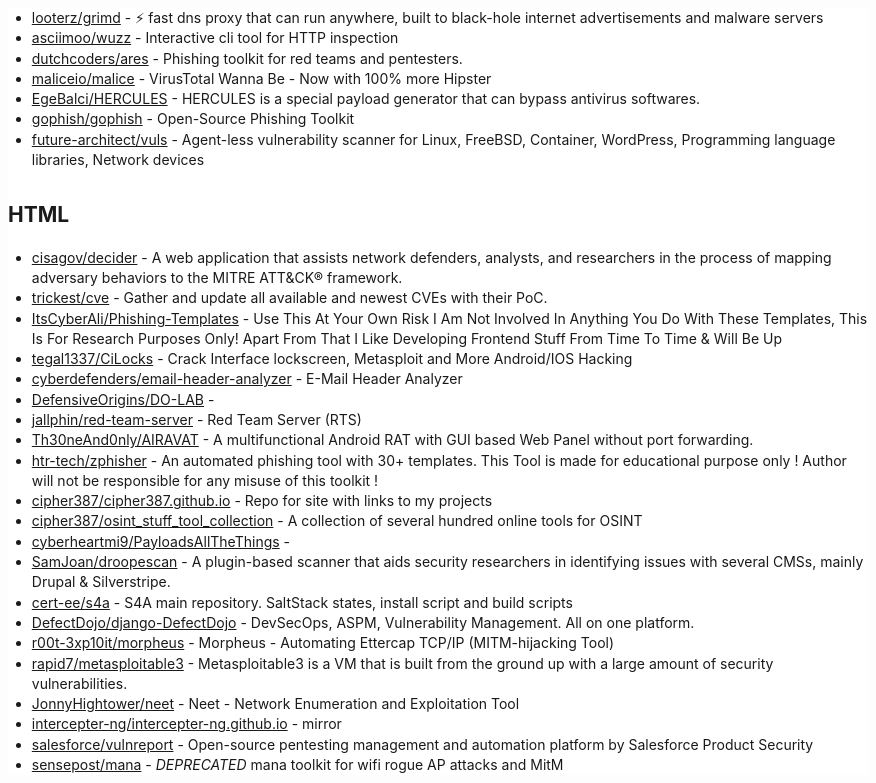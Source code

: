 - [looterz/grimd](https://github.com/looterz/grimd) - :zap: fast dns proxy that can run anywhere, built to black-hole internet advertisements and malware servers
- [asciimoo/wuzz](https://github.com/asciimoo/wuzz) - Interactive cli tool for HTTP inspection
- [dutchcoders/ares](https://github.com/dutchcoders/ares) - Phishing toolkit for red teams and pentesters.
- [maliceio/malice](https://github.com/maliceio/malice) - VirusTotal Wanna Be - Now with 100% more Hipster
- [EgeBalci/HERCULES](https://github.com/EgeBalci/HERCULES) - HERCULES is a special payload generator that can bypass antivirus softwares.
- [gophish/gophish](https://github.com/gophish/gophish) - Open-Source Phishing Toolkit
- [future-architect/vuls](https://github.com/future-architect/vuls) - Agent-less vulnerability scanner for Linux, FreeBSD, Container, WordPress, Programming language libraries, Network devices

## HTML 

- [cisagov/decider](https://github.com/cisagov/decider) - A web application that assists network defenders, analysts, and researchers in the process of mapping adversary behaviors to the MITRE ATT&CK® framework.
- [trickest/cve](https://github.com/trickest/cve) - Gather and update all available and newest CVEs with their PoC.
- [ItsCyberAli/Phishing-Templates](https://github.com/ItsCyberAli/Phishing-Templates) - Use This At Your Own Risk I Am Not Involved In Anything You Do With These Templates, This Is For Research Purposes Only! Apart From That I Like Developing Frontend Stuff From Time To Time & Will Be Up
- [tegal1337/CiLocks](https://github.com/tegal1337/CiLocks) - Crack Interface lockscreen, Metasploit and More Android/IOS Hacking
- [cyberdefenders/email-header-analyzer](https://github.com/cyberdefenders/email-header-analyzer) - E-Mail Header Analyzer
- [DefensiveOrigins/DO-LAB](https://github.com/DefensiveOrigins/DO-LAB) - 
- [jallphin/red-team-server](https://github.com/jallphin/red-team-server) - Red Team Server (RTS)
- [Th30neAnd0nly/AIRAVAT](https://github.com/Th30neAnd0nly/AIRAVAT) - A multifunctional Android RAT with GUI based Web Panel without port forwarding.
- [htr-tech/zphisher](https://github.com/htr-tech/zphisher) - An automated phishing tool with 30+ templates. This Tool is made for educational purpose only ! Author will not be responsible for any misuse of this toolkit !
- [cipher387/cipher387.github.io](https://github.com/cipher387/cipher387.github.io) - Repo for site with links to my projects
- [cipher387/osint_stuff_tool_collection](https://github.com/cipher387/osint_stuff_tool_collection) - A collection of several hundred online tools for OSINT
- [cyberheartmi9/PayloadsAllTheThings](https://github.com/cyberheartmi9/PayloadsAllTheThings) - 
- [SamJoan/droopescan](https://github.com/SamJoan/droopescan) - A plugin-based scanner that aids security researchers in identifying issues with several CMSs, mainly Drupal & Silverstripe.
- [cert-ee/s4a](https://github.com/cert-ee/s4a) - S4A main repository. SaltStack states, install script and build scripts
- [DefectDojo/django-DefectDojo](https://github.com/DefectDojo/django-DefectDojo) - DevSecOps, ASPM, Vulnerability Management. All on one platform.
- [r00t-3xp10it/morpheus](https://github.com/r00t-3xp10it/morpheus) - Morpheus - Automating Ettercap TCP/IP (MITM-hijacking Tool)
- [rapid7/metasploitable3](https://github.com/rapid7/metasploitable3) - Metasploitable3 is a VM that is built from the ground up with a large amount of security vulnerabilities.
- [JonnyHightower/neet](https://github.com/JonnyHightower/neet) - Neet - Network Enumeration and Exploitation Tool
- [intercepter-ng/intercepter-ng.github.io](https://github.com/intercepter-ng/intercepter-ng.github.io) - mirror
- [salesforce/vulnreport](https://github.com/salesforce/vulnreport) - Open-source pentesting management and automation platform by Salesforce Product Security
- [sensepost/mana](https://github.com/sensepost/mana) - *DEPRECATED* mana toolkit for wifi rogue AP attacks and MitM
